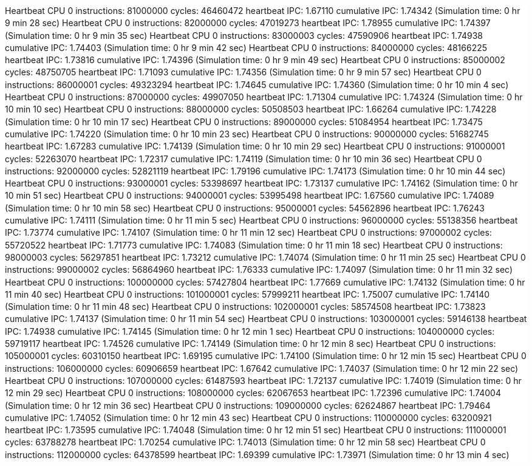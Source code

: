 Heartbeat CPU  0 instructions:   81000000 cycles:   46460472 heartbeat IPC: 1.67110 cumulative IPC: 1.74342 (Simulation time: 0 hr 9 min 28 sec) 
Heartbeat CPU  0 instructions:   82000000 cycles:   47019273 heartbeat IPC: 1.78955 cumulative IPC: 1.74397 (Simulation time: 0 hr 9 min 35 sec) 
Heartbeat CPU  0 instructions:   83000003 cycles:   47590906 heartbeat IPC: 1.74938 cumulative IPC: 1.74403 (Simulation time: 0 hr 9 min 42 sec) 
Heartbeat CPU  0 instructions:   84000000 cycles:   48166225 heartbeat IPC: 1.73816 cumulative IPC: 1.74396 (Simulation time: 0 hr 9 min 49 sec) 
Heartbeat CPU  0 instructions:   85000002 cycles:   48750705 heartbeat IPC: 1.71093 cumulative IPC: 1.74356 (Simulation time: 0 hr 9 min 57 sec) 
Heartbeat CPU  0 instructions:   86000001 cycles:   49323294 heartbeat IPC: 1.74645 cumulative IPC: 1.74360 (Simulation time: 0 hr 10 min 4 sec) 
Heartbeat CPU  0 instructions:   87000000 cycles:   49907050 heartbeat IPC: 1.71304 cumulative IPC: 1.74324 (Simulation time: 0 hr 10 min 10 sec) 
Heartbeat CPU  0 instructions:   88000000 cycles:   50508503 heartbeat IPC: 1.66264 cumulative IPC: 1.74228 (Simulation time: 0 hr 10 min 17 sec) 
Heartbeat CPU  0 instructions:   89000000 cycles:   51084954 heartbeat IPC: 1.73475 cumulative IPC: 1.74220 (Simulation time: 0 hr 10 min 23 sec) 
Heartbeat CPU  0 instructions:   90000000 cycles:   51682745 heartbeat IPC: 1.67283 cumulative IPC: 1.74139 (Simulation time: 0 hr 10 min 29 sec) 
Heartbeat CPU  0 instructions:   91000001 cycles:   52263070 heartbeat IPC: 1.72317 cumulative IPC: 1.74119 (Simulation time: 0 hr 10 min 36 sec) 
Heartbeat CPU  0 instructions:   92000000 cycles:   52821119 heartbeat IPC: 1.79196 cumulative IPC: 1.74173 (Simulation time: 0 hr 10 min 44 sec) 
Heartbeat CPU  0 instructions:   93000001 cycles:   53398697 heartbeat IPC: 1.73137 cumulative IPC: 1.74162 (Simulation time: 0 hr 10 min 51 sec) 
Heartbeat CPU  0 instructions:   94000001 cycles:   53995498 heartbeat IPC: 1.67560 cumulative IPC: 1.74089 (Simulation time: 0 hr 10 min 58 sec) 
Heartbeat CPU  0 instructions:   95000001 cycles:   54562896 heartbeat IPC: 1.76243 cumulative IPC: 1.74111 (Simulation time: 0 hr 11 min 5 sec) 
Heartbeat CPU  0 instructions:   96000000 cycles:   55138356 heartbeat IPC: 1.73774 cumulative IPC: 1.74107 (Simulation time: 0 hr 11 min 12 sec) 
Heartbeat CPU  0 instructions:   97000002 cycles:   55720522 heartbeat IPC: 1.71773 cumulative IPC: 1.74083 (Simulation time: 0 hr 11 min 18 sec) 
Heartbeat CPU  0 instructions:   98000003 cycles:   56297851 heartbeat IPC: 1.73212 cumulative IPC: 1.74074 (Simulation time: 0 hr 11 min 25 sec) 
Heartbeat CPU  0 instructions:   99000002 cycles:   56864960 heartbeat IPC: 1.76333 cumulative IPC: 1.74097 (Simulation time: 0 hr 11 min 32 sec) 
Heartbeat CPU  0 instructions:  100000000 cycles:   57427804 heartbeat IPC: 1.77669 cumulative IPC: 1.74132 (Simulation time: 0 hr 11 min 40 sec) 
Heartbeat CPU  0 instructions:  101000001 cycles:   57999211 heartbeat IPC: 1.75007 cumulative IPC: 1.74140 (Simulation time: 0 hr 11 min 48 sec) 
Heartbeat CPU  0 instructions:  102000001 cycles:   58574508 heartbeat IPC: 1.73823 cumulative IPC: 1.74137 (Simulation time: 0 hr 11 min 54 sec) 
Heartbeat CPU  0 instructions:  103000001 cycles:   59146138 heartbeat IPC: 1.74938 cumulative IPC: 1.74145 (Simulation time: 0 hr 12 min 1 sec) 
Heartbeat CPU  0 instructions:  104000000 cycles:   59719117 heartbeat IPC: 1.74526 cumulative IPC: 1.74149 (Simulation time: 0 hr 12 min 8 sec) 
Heartbeat CPU  0 instructions:  105000001 cycles:   60310150 heartbeat IPC: 1.69195 cumulative IPC: 1.74100 (Simulation time: 0 hr 12 min 15 sec) 
Heartbeat CPU  0 instructions:  106000000 cycles:   60906659 heartbeat IPC: 1.67642 cumulative IPC: 1.74037 (Simulation time: 0 hr 12 min 22 sec) 
Heartbeat CPU  0 instructions:  107000000 cycles:   61487593 heartbeat IPC: 1.72137 cumulative IPC: 1.74019 (Simulation time: 0 hr 12 min 29 sec) 
Heartbeat CPU  0 instructions:  108000000 cycles:   62067653 heartbeat IPC: 1.72396 cumulative IPC: 1.74004 (Simulation time: 0 hr 12 min 36 sec) 
Heartbeat CPU  0 instructions:  109000000 cycles:   62624867 heartbeat IPC: 1.79464 cumulative IPC: 1.74052 (Simulation time: 0 hr 12 min 43 sec) 
Heartbeat CPU  0 instructions:  110000000 cycles:   63200921 heartbeat IPC: 1.73595 cumulative IPC: 1.74048 (Simulation time: 0 hr 12 min 51 sec) 
Heartbeat CPU  0 instructions:  111000001 cycles:   63788278 heartbeat IPC: 1.70254 cumulative IPC: 1.74013 (Simulation time: 0 hr 12 min 58 sec) 
Heartbeat CPU  0 instructions:  112000000 cycles:   64378599 heartbeat IPC: 1.69399 cumulative IPC: 1.73971 (Simulation time: 0 hr 13 min 4 sec) 